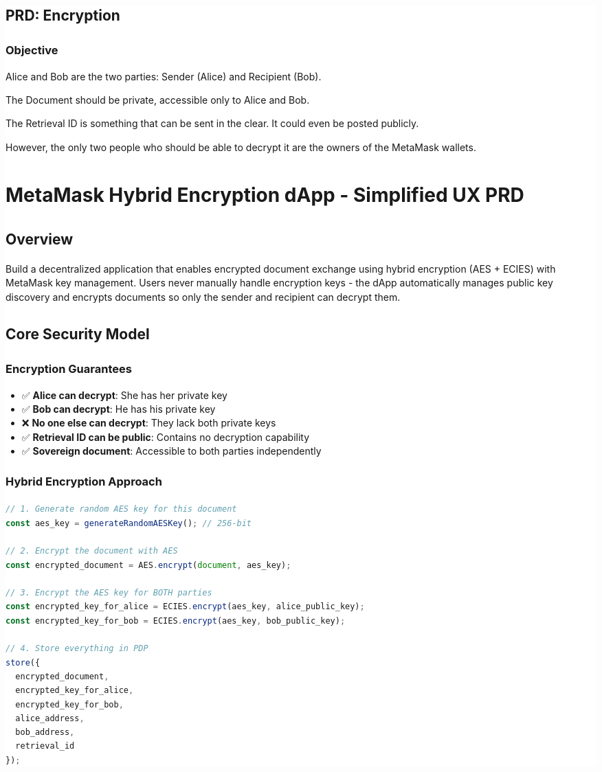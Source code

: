 ## PRD: Encryption

### Objective
Alice and Bob are the two parties: Sender (Alice) and Recipient (Bob).

The Document should be private, accessible only to Alice and Bob.

The Retrieval ID is something that can be sent in the clear. It could even be posted publicly.

However, the only two people who should be able to decrypt it are the owners of the MetaMask wallets.

# MetaMask Hybrid Encryption dApp - Simplified UX PRD

## Overview
Build a decentralized application that enables encrypted document exchange using hybrid encryption (AES + ECIES) with MetaMask key management. Users never manually handle encryption keys - the dApp automatically manages public key discovery and encrypts documents so only the sender and recipient can decrypt them.

## Core Security Model

### Encryption Guarantees
- ✅ **Alice can decrypt**: She has her private key
- ✅ **Bob can decrypt**: He has his private key
- ❌ **No one else can decrypt**: They lack both private keys
- ✅ **Retrieval ID can be public**: Contains no decryption capability
- ✅ **Sovereign document**: Accessible to both parties independently

### Hybrid Encryption Approach
```javascript
// 1. Generate random AES key for this document
const aes_key = generateRandomAESKey(); // 256-bit

// 2. Encrypt the document with AES
const encrypted_document = AES.encrypt(document, aes_key);

// 3. Encrypt the AES key for BOTH parties
const encrypted_key_for_alice = ECIES.encrypt(aes_key, alice_public_key);
const encrypted_key_for_bob = ECIES.encrypt(aes_key, bob_public_key);

// 4. Store everything in PDP
store({
  encrypted_document,
  encrypted_key_for_alice,
  encrypted_key_for_bob,
  alice_address,
  bob_address,
  retrieval_id
});
```
